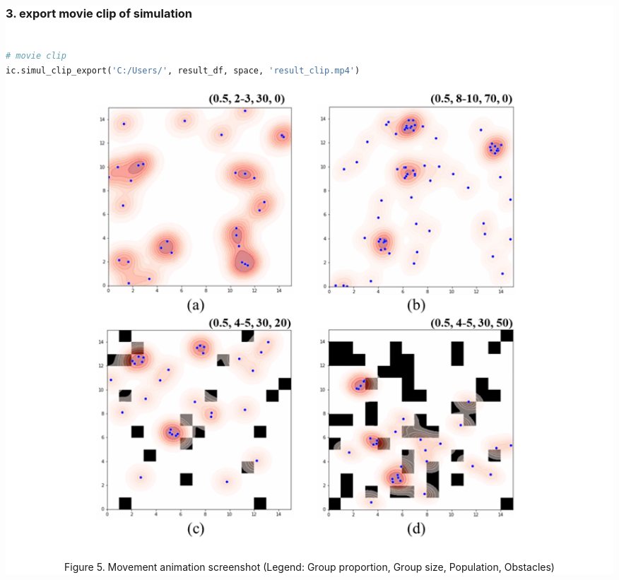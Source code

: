 
### 3. export movie clip of simulation

``` python

# movie clip
ic.simul_clip_export('C:/Users/', result_df, space, 'result_clip.mp4')

```




<p align="center">
<img src="/indoorContact/screenshot/contact_exper2.png" alt="Movement animation screenshot (Legend: Group proportion, Group size, Population, Obstacles)" width="600"/>
</p>
<p align="center">
<h>Figure 5. Movement animation screenshot (Legend: Group proportion, Group size, Population, Obstacles)</h>
</p>




